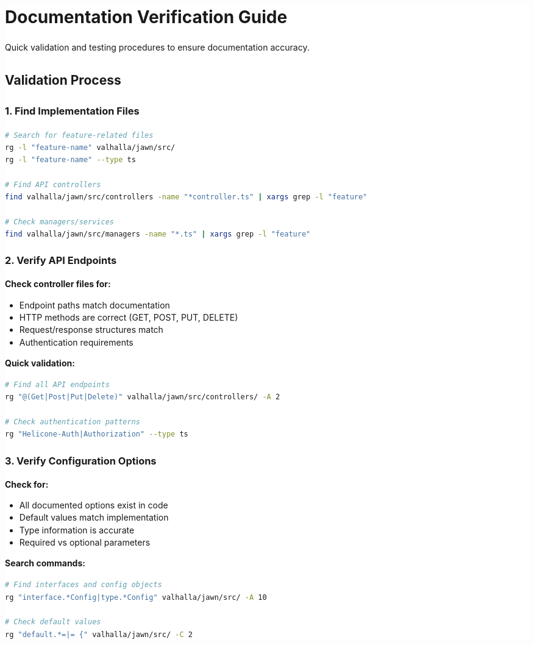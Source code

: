 # Documentation Verification Guide

Quick validation and testing procedures to ensure documentation accuracy.

## Validation Process

### 1. Find Implementation Files

```bash
# Search for feature-related files
rg -l "feature-name" valhalla/jawn/src/
rg -l "feature-name" --type ts

# Find API controllers
find valhalla/jawn/src/controllers -name "*controller.ts" | xargs grep -l "feature"

# Check managers/services  
find valhalla/jawn/src/managers -name "*.ts" | xargs grep -l "feature"
```

### 2. Verify API Endpoints

**Check controller files for:**
- Endpoint paths match documentation
- HTTP methods are correct (GET, POST, PUT, DELETE)
- Request/response structures match
- Authentication requirements

**Quick validation:**
```bash
# Find all API endpoints
rg "@(Get|Post|Put|Delete)" valhalla/jawn/src/controllers/ -A 2

# Check authentication patterns
rg "Helicone-Auth|Authorization" --type ts
```

### 3. Verify Configuration Options

**Check for:**
- All documented options exist in code
- Default values match implementation
- Type information is accurate
- Required vs optional parameters

**Search commands:**
```bash
# Find interfaces and config objects
rg "interface.*Config|type.*Config" valhalla/jawn/src/ -A 10

# Check default values
rg "default.*=|= {" valhalla/jawn/src/ -C 2
```
